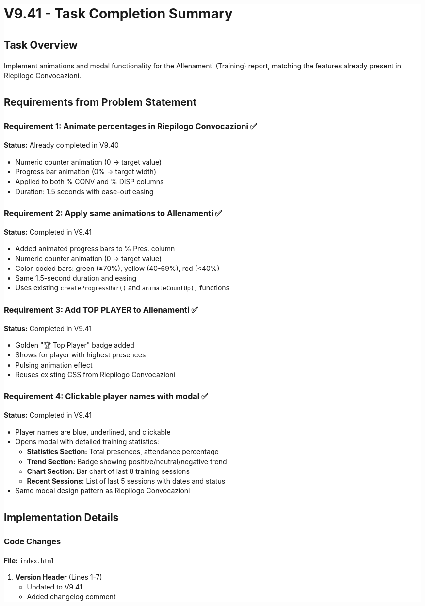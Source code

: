 # V9.41 - Task Completion Summary

## Task Overview
Implement animations and modal functionality for the Allenamenti (Training) report, matching the features already present in Riepilogo Convocazioni.

## Requirements from Problem Statement

### Requirement 1: Animate percentages in Riepilogo Convocazioni ✅
**Status:** Already completed in V9.40
- Numeric counter animation (0 → target value)
- Progress bar animation (0% → target width)
- Applied to both % CONV and % DISP columns
- Duration: 1.5 seconds with ease-out easing

### Requirement 2: Apply same animations to Allenamenti ✅
**Status:** Completed in V9.41
- Added animated progress bars to % Pres. column
- Numeric counter animation (0 → target value)
- Color-coded bars: green (≥70%), yellow (40-69%), red (<40%)
- Same 1.5-second duration and easing
- Uses existing `createProgressBar()` and `animateCountUp()` functions

### Requirement 3: Add TOP PLAYER to Allenamenti ✅
**Status:** Completed in V9.41
- Golden "🏆 Top Player" badge added
- Shows for player with highest presences
- Pulsing animation effect
- Reuses existing CSS from Riepilogo Convocazioni

### Requirement 4: Clickable player names with modal ✅
**Status:** Completed in V9.41
- Player names are blue, underlined, and clickable
- Opens modal with detailed training statistics:
  - **Statistics Section:** Total presences, attendance percentage
  - **Trend Section:** Badge showing positive/neutral/negative trend
  - **Chart Section:** Bar chart of last 8 training sessions
  - **Recent Sessions:** List of last 5 sessions with dates and status
- Same modal design pattern as Riepilogo Convocazioni

## Implementation Details

### Code Changes
**File:** `index.html`

1. **Version Header** (Lines 1-7)
   - Updated to V9.41
   - Added changelog comment
